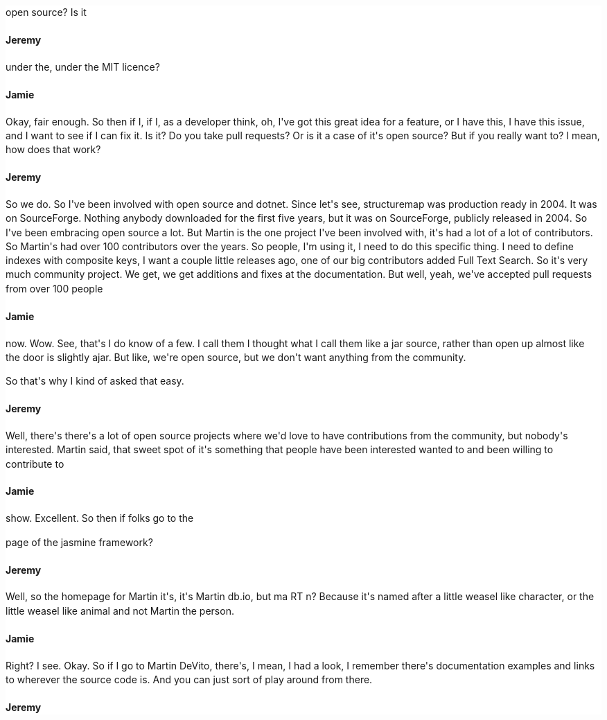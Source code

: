 open source? Is it

#### Jeremy

under the, under the MIT licence?

#### Jamie

Okay, fair enough. So then if I, if I, as a developer think, oh, I've got this great idea for a feature, or I have this, I have this issue, and I want to see if I can fix it. Is it? Do you take pull requests? Or is it a case of it's open source? But if you really want to? I mean, how does that work?

#### Jeremy

So we do. So I've been involved with open source and dotnet. Since let's see, structuremap was production ready in 2004. It was on SourceForge. Nothing anybody downloaded for the first five years, but it was on SourceForge, publicly released in 2004. So I've been embracing open source a lot. But Martin is the one project I've been involved with, it's had a lot of a lot of contributors. So Martin's had over 100 contributors over the years. So people, I'm using it, I need to do this specific thing. I need to define indexes with composite keys, I want a couple little releases ago, one of our big contributors added Full Text Search. So it's very much community project. We get, we get additions and fixes at the documentation. But well, yeah, we've accepted pull requests from over 100 people

#### Jamie

now. Wow. See, that's I do know of a few. I call them I thought what I call them like a jar source, rather than open up almost like the door is slightly ajar. But like, we're open source, but we don't want anything from the community.

So that's why I kind of asked that easy.

#### Jeremy

Well, there's there's a lot of open source projects where we'd love to have contributions from the community, but nobody's interested. Martin said, that sweet spot of it's something that people have been interested wanted to and been willing to contribute to

#### Jamie

show. Excellent. So then if folks go to the

page of the jasmine framework?

#### Jeremy

Well, so the homepage for Martin it's, it's Martin db.io, but ma RT n? Because it's named after a little weasel like character, or the little weasel like animal and not Martin the person.

#### Jamie

Right? I see. Okay. So if I go to Martin DeVito, there's, I mean, I had a look, I remember there's documentation examples and links to wherever the source code is. And you can just sort of play around from there.

#### Jeremy
